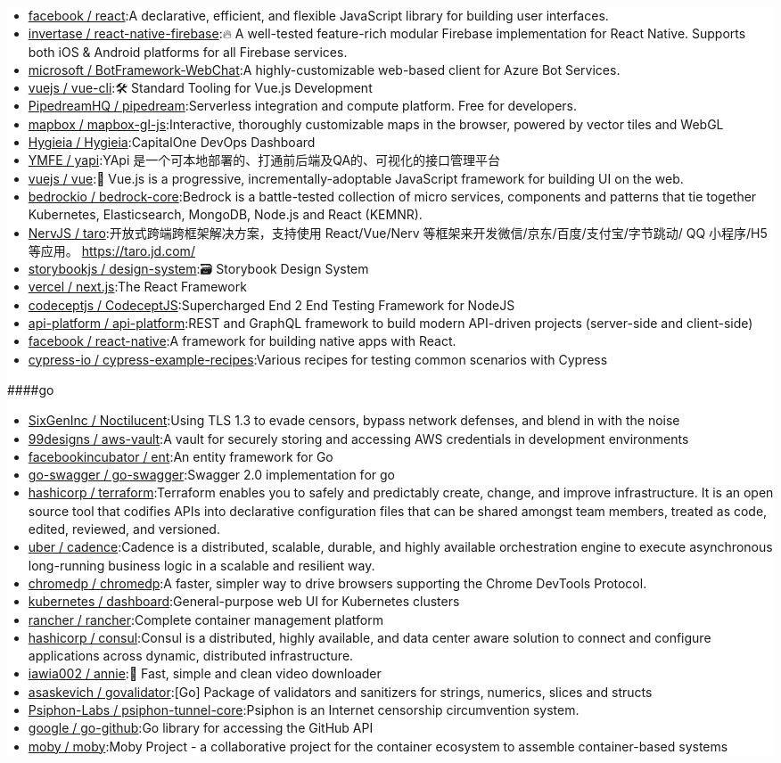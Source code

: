 * [facebook / react](https://github.com/facebook/react):A declarative, efficient, and flexible JavaScript library for building user interfaces.
* [invertase / react-native-firebase](https://github.com/invertase/react-native-firebase):🔥 A well-tested feature-rich modular Firebase implementation for React Native. Supports both iOS & Android platforms for all Firebase services.
* [microsoft / BotFramework-WebChat](https://github.com/microsoft/BotFramework-WebChat):A highly-customizable web-based client for Azure Bot Services.
* [vuejs / vue-cli](https://github.com/vuejs/vue-cli):🛠️ Standard Tooling for Vue.js Development
* [PipedreamHQ / pipedream](https://github.com/PipedreamHQ/pipedream):Serverless integration and compute platform. Free for developers.
* [mapbox / mapbox-gl-js](https://github.com/mapbox/mapbox-gl-js):Interactive, thoroughly customizable maps in the browser, powered by vector tiles and WebGL
* [Hygieia / Hygieia](https://github.com/Hygieia/Hygieia):CapitalOne DevOps Dashboard
* [YMFE / yapi](https://github.com/YMFE/yapi):YApi 是一个可本地部署的、打通前后端及QA的、可视化的接口管理平台
* [vuejs / vue](https://github.com/vuejs/vue):🖖 Vue.js is a progressive, incrementally-adoptable JavaScript framework for building UI on the web.
* [bedrockio / bedrock-core](https://github.com/bedrockio/bedrock-core):Bedrock is a battle-tested collection of micro services, components and patterns that tie together Kubernetes, Elasticsearch, MongoDB, Node.js and React (KEMNR).
* [NervJS / taro](https://github.com/NervJS/taro):开放式跨端跨框架解决方案，支持使用 React/Vue/Nerv 等框架来开发微信/京东/百度/支付宝/字节跳动/ QQ 小程序/H5 等应用。 https://taro.jd.com/
* [storybookjs / design-system](https://github.com/storybookjs/design-system):🗃 Storybook Design System
* [vercel / next.js](https://github.com/vercel/next.js):The React Framework
* [codeceptjs / CodeceptJS](https://github.com/codeceptjs/CodeceptJS):Supercharged End 2 End Testing Framework for NodeJS
* [api-platform / api-platform](https://github.com/api-platform/api-platform):REST and GraphQL framework to build modern API-driven projects (server-side and client-side)
* [facebook / react-native](https://github.com/facebook/react-native):A framework for building native apps with React.
* [cypress-io / cypress-example-recipes](https://github.com/cypress-io/cypress-example-recipes):Various recipes for testing common scenarios with Cypress

####go
* [SixGenInc / Noctilucent](https://github.com/SixGenInc/Noctilucent):Using TLS 1.3 to evade censors, bypass network defenses, and blend in with the noise
* [99designs / aws-vault](https://github.com/99designs/aws-vault):A vault for securely storing and accessing AWS credentials in development environments
* [facebookincubator / ent](https://github.com/facebookincubator/ent):An entity framework for Go
* [go-swagger / go-swagger](https://github.com/go-swagger/go-swagger):Swagger 2.0 implementation for go
* [hashicorp / terraform](https://github.com/hashicorp/terraform):Terraform enables you to safely and predictably create, change, and improve infrastructure. It is an open source tool that codifies APIs into declarative configuration files that can be shared amongst team members, treated as code, edited, reviewed, and versioned.
* [uber / cadence](https://github.com/uber/cadence):Cadence is a distributed, scalable, durable, and highly available orchestration engine to execute asynchronous long-running business logic in a scalable and resilient way.
* [chromedp / chromedp](https://github.com/chromedp/chromedp):A faster, simpler way to drive browsers supporting the Chrome DevTools Protocol.
* [kubernetes / dashboard](https://github.com/kubernetes/dashboard):General-purpose web UI for Kubernetes clusters
* [rancher / rancher](https://github.com/rancher/rancher):Complete container management platform
* [hashicorp / consul](https://github.com/hashicorp/consul):Consul is a distributed, highly available, and data center aware solution to connect and configure applications across dynamic, distributed infrastructure.
* [iawia002 / annie](https://github.com/iawia002/annie):👾 Fast, simple and clean video downloader
* [asaskevich / govalidator](https://github.com/asaskevich/govalidator):[Go] Package of validators and sanitizers for strings, numerics, slices and structs
* [Psiphon-Labs / psiphon-tunnel-core](https://github.com/Psiphon-Labs/psiphon-tunnel-core):Psiphon is an Internet censorship circumvention system.
* [google / go-github](https://github.com/google/go-github):Go library for accessing the GitHub API
* [moby / moby](https://github.com/moby/moby):Moby Project - a collaborative project for the container ecosystem to assemble container-based systems
